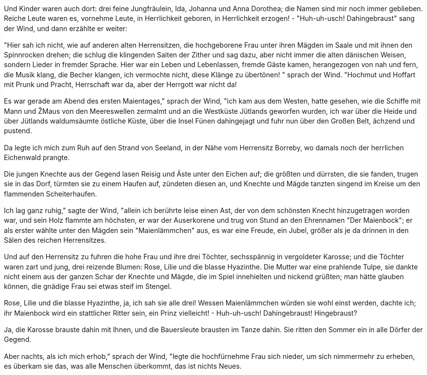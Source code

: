 Und Kinder waren auch dort: drei feine Jungfräulein, Ida, Johanna und
Anna Dorothea; die Namen sind mir noch immer geblieben. Reiche Leute
waren es, vornehme Leute, in Herrlichkeit geboren, in Herrlichkeit
erzogen! - "Huh-uh-usch! Dahingebraust" sang der Wind, und dann
erzählte er weiter:

"Hier sah ich nicht, wie auf anderen alten Herrensitzen, die
hochgeborene Frau unter ihren Mägden im Saale und mit ihnen den
Spinnrocken drehen; die schlug die klingenden Saiten der Zither und sag
dazu, aber nicht immer die alten dänischen Weisen, sondern Lieder in
fremder Sprache. Hier war ein Leben und Lebenlassen, fremde Gäste kamen,
herangezogen von nah und fern, die Musik klang, die Becher klangen, ich
vermochte nicht, diese Klänge zu übertönen! " sprach der Wind.
"Hochmut und Hoffart mit Prunk und Pracht, Herrschaft war da, aber der
Herrgott war nicht da!

Es war gerade am Abend des ersten Maientages," sprach der Wind, "ich
kam aus dem Westen, hatte gesehen, wie die Schiffe mit Mann und ŽMaus
von den Meereswellen zermalmt und an die Westküste Jütlands geworfen
wurden, ich war über die Heide und über Jütlands waldumsäumte östliche
Küste, über die Insel Fünen dahingejagt und fuhr nun über den Großen
Belt, ächzend und pustend.

Da legte ich mich zum Ruh auf den Strand von Seeland, in der Nähe vom
Herrensitz Borreby, wo damals noch der herrlichen Eichenwald prangte.

Die jungen Knechte aus der Gegend lasen Reisig und Äste unter den Eichen
auf; die größten und dürrsten, die sie fanden, trugen sie in das Dorf,
türmten sie zu einem Haufen auf, zündeten diesen an, und Knechte und
Mägde tanzten singend im Kreise um den flammenden Scheiterhaufen.

Ich lag ganz ruhig," sagte der Wind, "allein ich berührte leise einen
Ast, der von dem schönsten Knecht hinzugetragen worden war, und sein
Holz flammte am höchsten, er war der Auserkorene und trug von Stund an
den Ehrennamen "Der Maienbock"; er als erster wählte unter den Mägden
sein "Maienlämmchen" aus, es war eine Freude, ein Jubel, größer als je
da drinnen in den Sälen des reichen Herrensitzes.

Und auf den Herrensitz zu fuhren die hohe Frau und ihre drei Töchter,
sechsspännig in vergoldeter Karosse; und die Töchter waren zart und
jung, drei reizende Blumen: Rose, Lilie und die blasse Hyazinthe. Die
Mutter war eine prahlende Tulpe, sie dankte nicht einem aus der ganzen
Schar der Knechte und Mägde, die im Spiel innehielten und nickend
grüßten; man hätte glauben können, die gnädige Frau sei etwas steif im
Stengel.

Rose, Lilie und die blasse Hyazinthe, ja, ich sah sie alle drei! Wessen
Maienlämmchen würden sie wohl einst werden, dachte ich; ihr Maienbock
wird ein stattlicher Ritter sein, ein Prinz vielleicht! - Huh-uh-usch!
Dahingebraust! Hingebraust?

Ja, die Karosse brauste dahin mit Ihnen, und die Bauersleute brausten im
Tanze dahin. Sie ritten den Sommer ein in alle Dörfer der Gegend.

Aber nachts, als ich mich erhob," sprach der Wind, "legte die
hochfürnehme Frau sich nieder, um sich nimmermehr zu erheben, es überkam
sie das, was alle Menschen überkommt, das ist nichts Neues.
